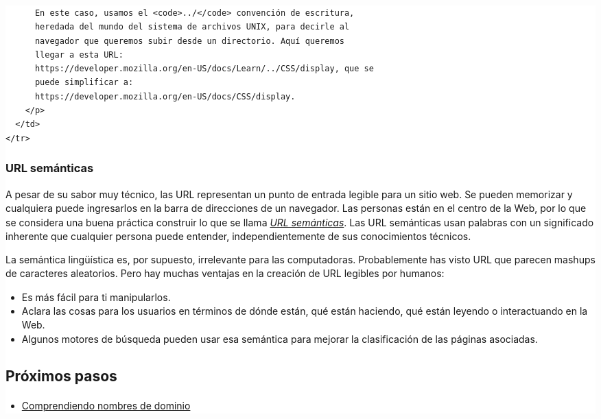           En este caso, usamos el <code>../</code> convención de escritura,
          heredada del mundo del sistema de archivos UNIX, para decirle al
          navegador que queremos subir desde un directorio. Aquí queremos
          llegar a esta URL:
          https://developer.mozilla.org/en-US/docs/Learn/../CSS/display, que se
          puede simplificar a:
          https://developer.mozilla.org/en-US/docs/CSS/display.
        </p>
      </td>
    </tr>
  </tbody>
</table>

### URL semánticas

A pesar de su sabor muy técnico, las URL representan un punto de entrada legible para un sitio web. Se pueden memorizar y cualquiera puede ingresarlos en la barra de direcciones de un navegador. Las personas están en el centro de la Web, por lo que se considera una buena práctica construir lo que se llama [_URL semánticas_](http://en.wikipedia.org/wiki/Semantic_URL). Las URL semánticas usan palabras con un significado inherente que cualquier persona puede entender, independientemente de sus conocimientos técnicos.

La semántica lingüística es, por supuesto, irrelevante para las computadoras. Probablemente has visto URL que parecen mashups de caracteres aleatorios. Pero hay muchas ventajas en la creación de URL legibles por humanos:

- Es más fácil para ti manipularlos.
- Aclara las cosas para los usuarios en términos de dónde están, qué están haciendo, qué están leyendo o interactuando en la Web.
- Algunos motores de búsqueda pueden usar esa semántica para mejorar la clasificación de las páginas asociadas.

## Próximos pasos

- [Comprendiendo nombres de dominio](/es/docs/Learn/Understanding_domain_names)

